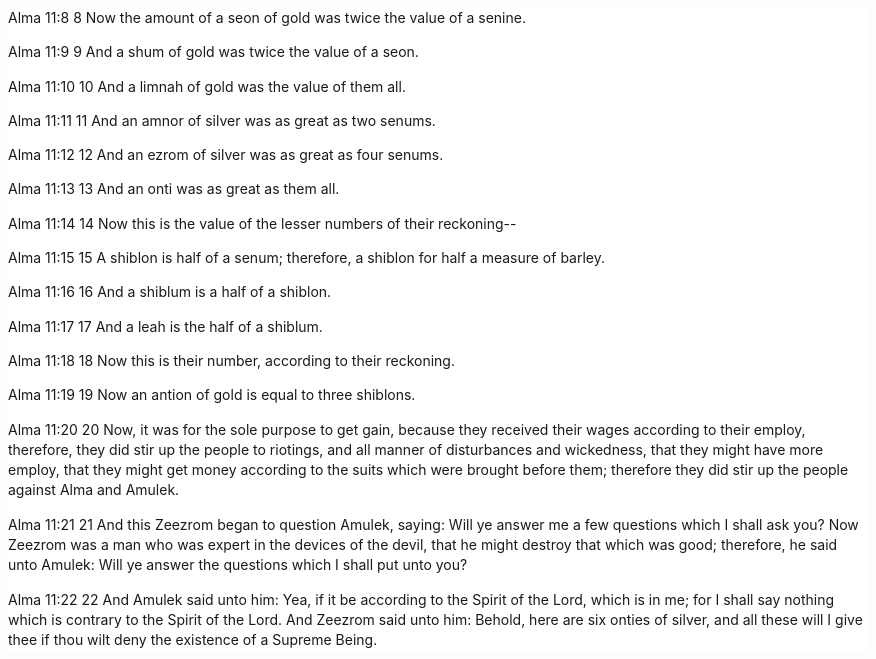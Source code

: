  Alma 11:8
  8 Now the amount of a seon of gold was twice the value of a
 senine.
 
 Alma 11:9
  9 And a shum of gold was twice the value of a seon.
 
 Alma 11:10
  10 And a limnah of gold was the value of them all.
 
 Alma 11:11
  11 And an amnor of silver was as great as two senums.
 
 Alma 11:12
  12 And an ezrom of silver was as great as four senums.
 
 Alma 11:13
  13 And an onti was as great as them all.
 
 Alma 11:14
  14 Now this is the value of the lesser numbers of their
 reckoning--
 
 Alma 11:15
  15 A shiblon is half of a senum; therefore, a shiblon for half a
 measure of barley.
 
 Alma 11:16
  16 And a shiblum is a half of a shiblon.
 
 Alma 11:17
  17 And a leah is the half of a shiblum.
 
 Alma 11:18
  18 Now this is their number, according to their reckoning.
 
 Alma 11:19
  19 Now an antion of gold is equal to three shiblons.
 
 Alma 11:20
  20 Now, it was for the sole purpose to get gain, because they
 received their wages according to their employ, therefore, they
 did stir up the people to riotings, and all manner of
 disturbances and wickedness, that they might have more employ,
 that they might get money according to the suits which were
 brought before them; therefore they did stir up the people
 against Alma and Amulek.
 
 Alma 11:21
  21 And this Zeezrom began to question Amulek, saying: Will ye
 answer me a few questions which I shall ask you?  Now Zeezrom was
 a man who was expert in the devices of the devil, that he might
 destroy that which was good; therefore, he said unto Amulek: Will
 ye answer the questions which I shall put unto you?
 
 Alma 11:22
  22 And Amulek said unto him: Yea, if it be according to the
 Spirit of the Lord, which is in me; for I shall say nothing which
 is contrary to the Spirit of the Lord.  And Zeezrom said unto
 him: Behold, here are six onties of silver, and all these will I
 give thee if thou wilt deny the existence of a Supreme Being.
 